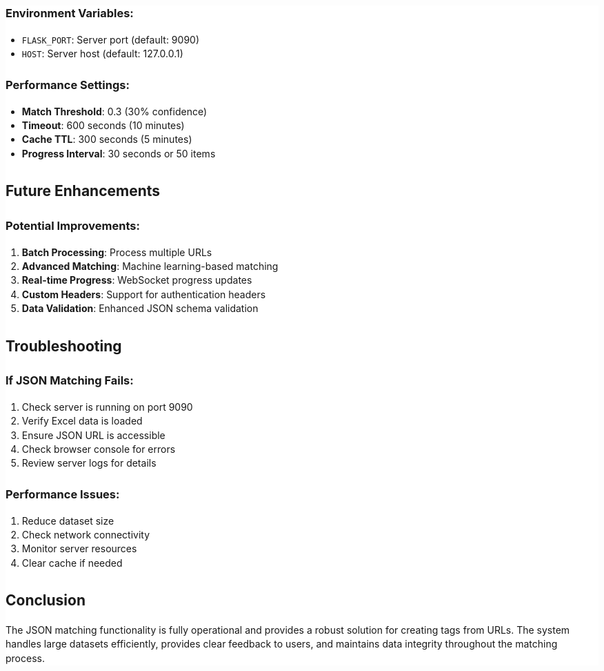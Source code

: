 ### Environment Variables:
- `FLASK_PORT`: Server port (default: 9090)
- `HOST`: Server host (default: 127.0.0.1)

### Performance Settings:
- **Match Threshold**: 0.3 (30% confidence)
- **Timeout**: 600 seconds (10 minutes)
- **Cache TTL**: 300 seconds (5 minutes)
- **Progress Interval**: 30 seconds or 50 items

## Future Enhancements

### Potential Improvements:
1. **Batch Processing**: Process multiple URLs
2. **Advanced Matching**: Machine learning-based matching
3. **Real-time Progress**: WebSocket progress updates
4. **Custom Headers**: Support for authentication headers
5. **Data Validation**: Enhanced JSON schema validation

## Troubleshooting

### If JSON Matching Fails:
1. Check server is running on port 9090
2. Verify Excel data is loaded
3. Ensure JSON URL is accessible
4. Check browser console for errors
5. Review server logs for details

### Performance Issues:
1. Reduce dataset size
2. Check network connectivity
3. Monitor server resources
4. Clear cache if needed

## Conclusion

The JSON matching functionality is fully operational and provides a robust solution for creating tags from URLs. The system handles large datasets efficiently, provides clear feedback to users, and maintains data integrity throughout the matching process. 
